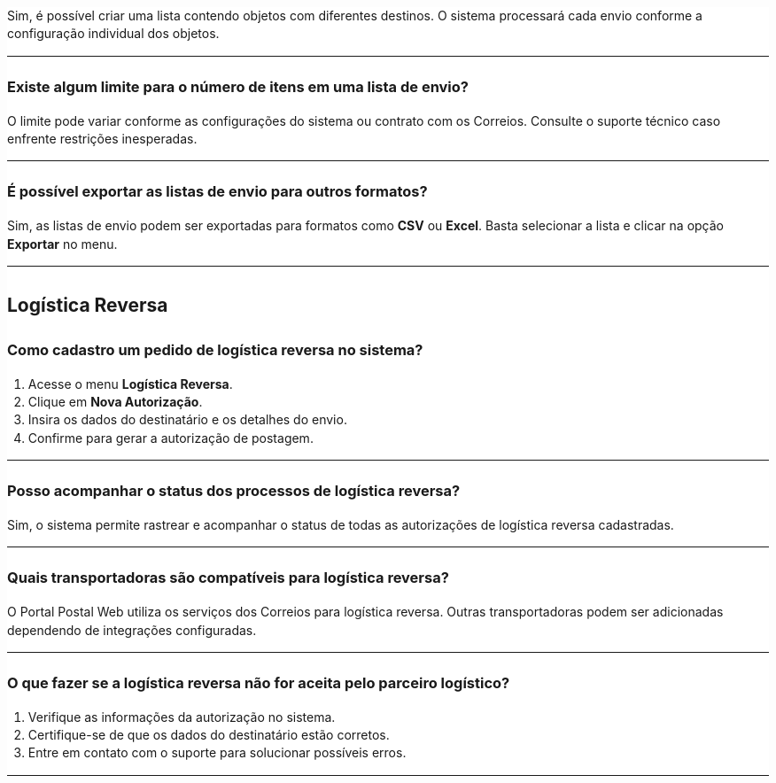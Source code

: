 Sim, é possível criar uma lista contendo objetos com diferentes destinos. O sistema processará cada envio conforme a configuração individual dos objetos.

---

### Existe algum limite para o número de itens em uma lista de envio?

O limite pode variar conforme as configurações do sistema ou contrato com os Correios. Consulte o suporte técnico caso enfrente restrições inesperadas.

---

### É possível exportar as listas de envio para outros formatos?

Sim, as listas de envio podem ser exportadas para formatos como **CSV** ou **Excel**. Basta selecionar a lista e clicar na opção **Exportar** no menu.

---

## Logística Reversa

### Como cadastro um pedido de logística reversa no sistema?

1. Acesse o menu **Logística Reversa**.
2. Clique em **Nova Autorização**.
3. Insira os dados do destinatário e os detalhes do envio.
4. Confirme para gerar a autorização de postagem.

---

### Posso acompanhar o status dos processos de logística reversa?

Sim, o sistema permite rastrear e acompanhar o status de todas as autorizações de logística reversa cadastradas.

---

### Quais transportadoras são compatíveis para logística reversa?

O Portal Postal Web utiliza os serviços dos Correios para logística reversa. Outras transportadoras podem ser adicionadas dependendo de integrações configuradas.

---

### O que fazer se a logística reversa não for aceita pelo parceiro logístico?

1. Verifique as informações da autorização no sistema.
2. Certifique-se de que os dados do destinatário estão corretos.
3. Entre em contato com o suporte para solucionar possíveis erros.

---